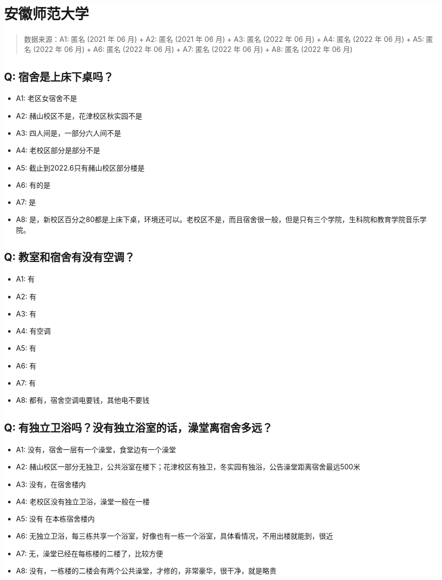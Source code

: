 # 安徽师范大学

> 数据来源：A1: 匿名 (2021 年 06 月) + A2: 匿名 (2021 年 06 月) + A3: 匿名 (2022 年 06 月) + A4: 匿名 (2022 年 06 月) + A5: 匿名 (2022 年 06 月) + A6: 匿名 (2022 年 06 月) + A7: 匿名 (2022 年 06 月) + A8: 匿名 (2022 年 06 月)

## Q: 宿舍是上床下桌吗？

- A1: 老区女宿舍不是

- A2: 赭山校区不是，花津校区秋实园不是

- A3: 四人间是，一部分六人间不是

- A4: 老校区部分是部分不是

- A5: 截止到2022.6只有赭山校区部分楼是

- A6: 有的是

- A7: 是

- A8: 是，新校区百分之80都是上床下桌，环境还可以。老校区不是，而且宿舍很一般，但是只有三个学院，生科院和教育学院音乐学院。

## Q: 教室和宿舍有没有空调？

- A1: 有

- A2: 有

- A3: 有

- A4: 有空调

- A5: 有

- A6: 有

- A7: 有

- A8: 都有，宿舍空调电要钱，其他电不要钱

## Q: 有独立卫浴吗？没有独立浴室的话，澡堂离宿舍多远？

- A1: 没有，宿舍一层有一个澡堂，食堂边有一个澡堂

- A2: 赭山校区一部分无独卫，公共浴室在楼下；花津校区有独卫，冬实园有独浴，公告澡堂距离宿舍最远500米

- A3: 没有，在宿舍楼内

- A4: 老校区没有独立卫浴，澡堂一般在一楼

- A5: 没有 在本栋宿舍楼内

- A6: 无独立卫浴，每三栋共享一个浴室，好像也有一栋一个浴室，具体看情况，不用出楼就能到，很近

- A7: 无，澡堂已经在每栋楼的二楼了，比较方便

- A8: 没有，一栋楼的二楼会有两个公共澡堂，才修的，非常豪华，很干净，就是略贵
